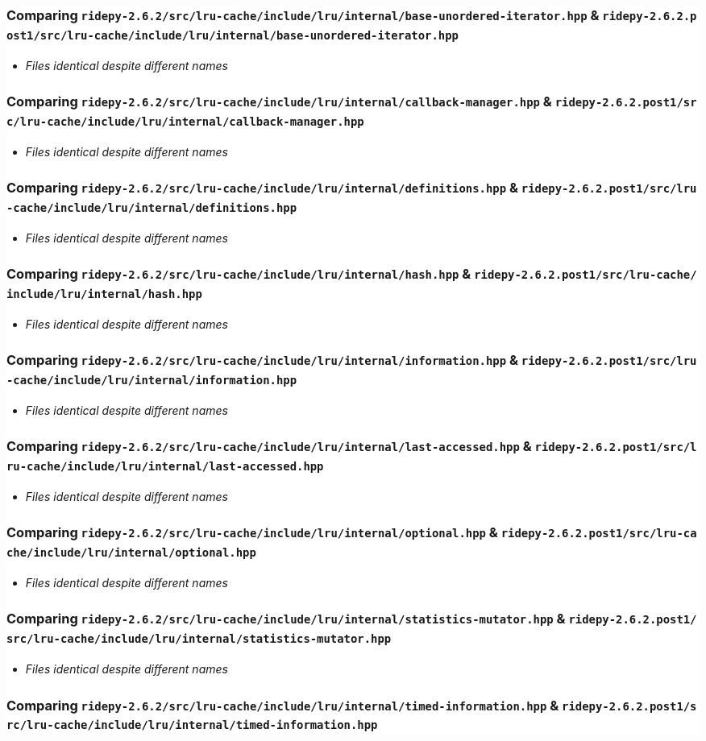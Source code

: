 ### Comparing `ridepy-2.6.2/src/lru-cache/include/lru/internal/base-unordered-iterator.hpp` & `ridepy-2.6.2.post1/src/lru-cache/include/lru/internal/base-unordered-iterator.hpp`

 * *Files identical despite different names*

### Comparing `ridepy-2.6.2/src/lru-cache/include/lru/internal/callback-manager.hpp` & `ridepy-2.6.2.post1/src/lru-cache/include/lru/internal/callback-manager.hpp`

 * *Files identical despite different names*

### Comparing `ridepy-2.6.2/src/lru-cache/include/lru/internal/definitions.hpp` & `ridepy-2.6.2.post1/src/lru-cache/include/lru/internal/definitions.hpp`

 * *Files identical despite different names*

### Comparing `ridepy-2.6.2/src/lru-cache/include/lru/internal/hash.hpp` & `ridepy-2.6.2.post1/src/lru-cache/include/lru/internal/hash.hpp`

 * *Files identical despite different names*

### Comparing `ridepy-2.6.2/src/lru-cache/include/lru/internal/information.hpp` & `ridepy-2.6.2.post1/src/lru-cache/include/lru/internal/information.hpp`

 * *Files identical despite different names*

### Comparing `ridepy-2.6.2/src/lru-cache/include/lru/internal/last-accessed.hpp` & `ridepy-2.6.2.post1/src/lru-cache/include/lru/internal/last-accessed.hpp`

 * *Files identical despite different names*

### Comparing `ridepy-2.6.2/src/lru-cache/include/lru/internal/optional.hpp` & `ridepy-2.6.2.post1/src/lru-cache/include/lru/internal/optional.hpp`

 * *Files identical despite different names*

### Comparing `ridepy-2.6.2/src/lru-cache/include/lru/internal/statistics-mutator.hpp` & `ridepy-2.6.2.post1/src/lru-cache/include/lru/internal/statistics-mutator.hpp`

 * *Files identical despite different names*

### Comparing `ridepy-2.6.2/src/lru-cache/include/lru/internal/timed-information.hpp` & `ridepy-2.6.2.post1/src/lru-cache/include/lru/internal/timed-information.hpp`
